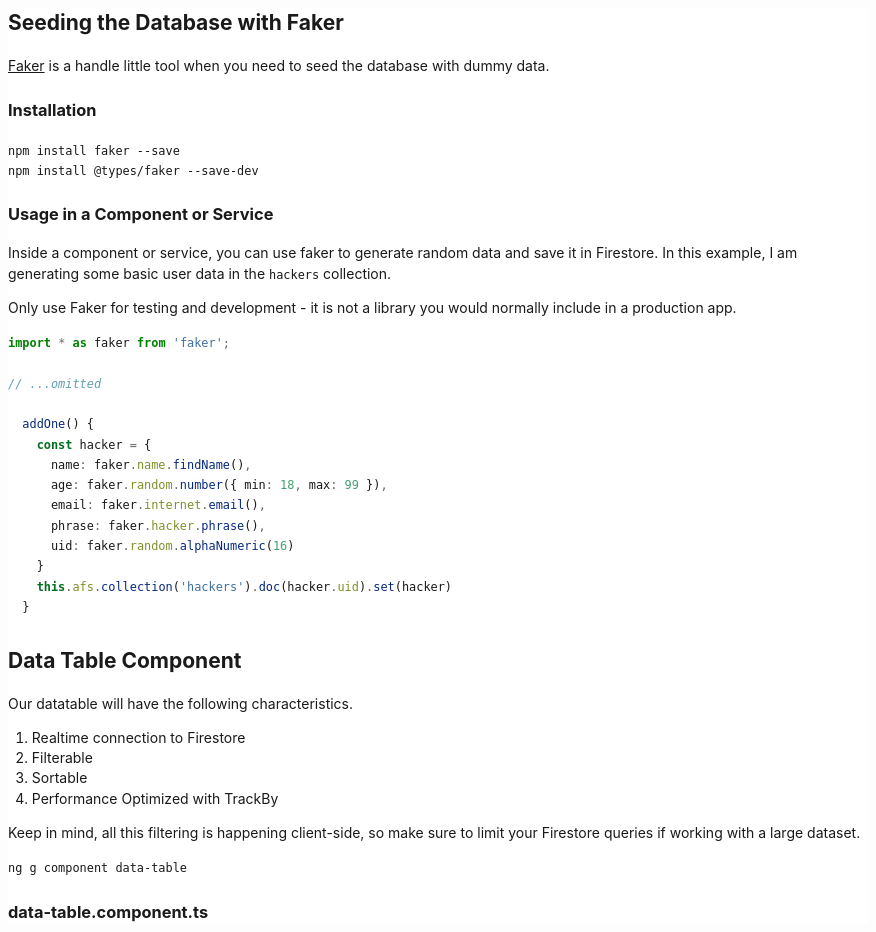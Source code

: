 ## Seeding the Database with Faker

[Faker](https://github.com/marak/Faker.js/) is a handle little tool when you need to seed the database with dummy data. 

### Installation

```shell
npm install faker --save
npm install @types/faker --save-dev
```

### Usage in a Component or Service

Inside a component or service, you can use faker to generate random data and save it in Firestore. In this example, I am generating some basic user data in the `hackers` collection. 

Only use Faker for testing and development - it is not a library you would normally include in a production app. 

```typescript
import * as faker from 'faker';

// ...omitted

  addOne() {
    const hacker = {
      name: faker.name.findName(),
      age: faker.random.number({ min: 18, max: 99 }),
      email: faker.internet.email(),
      phrase: faker.hacker.phrase(),
      uid: faker.random.alphaNumeric(16)
    }
    this.afs.collection('hackers').doc(hacker.uid).set(hacker)
  }
```

## Data Table Component

Our datatable will have the following characteristics. 

1. Realtime connection to Firestore
2. Filterable
3. Sortable
4. Performance Optimized with TrackBy

Keep in mind, all this filtering is happening client-side, so make sure to limit your Firestore queries if working with a large dataset. 

```shell
ng g component data-table
```

### data-table.component.ts
